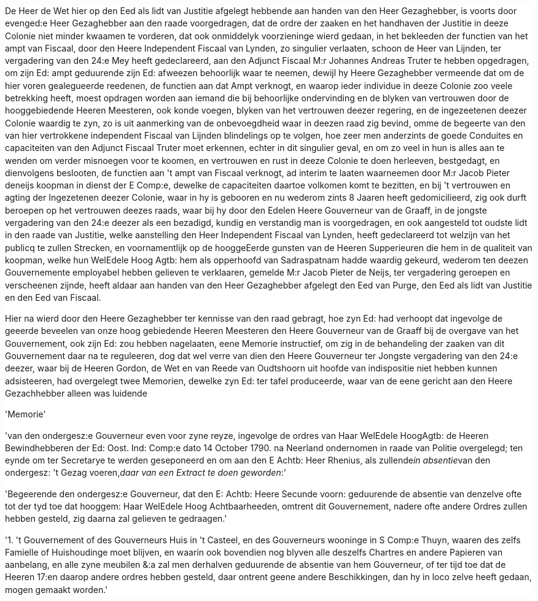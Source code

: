 De Heer de Wet hier op den Eed als lidt van Justitie afgelegt hebbende aan handen van den Heer Gezaghebber, is voorts door evenged:e Heer Gezaghebber aan den raade voorgedragen, dat de ordre der zaaken en het handhaven der Justitie in deeze Colonie niet minder kwaamen te vorderen, dat ook onmiddelyk voorzieninge wierd gedaan, in het bekleeden der functien van het ampt van Fiscaal, door den Heere Independent Fiscaal van Lynden, zo singulier verlaaten, schoon de Heer van Lijnden, ter vergadering van den 24:e Mey heeft gedeclareerd, aan den Adjunct Fiscaal M:r Johannes Andreas Truter te hebben opgedragen, om zijn Ed: ampt geduurende zijn Ed: afweezen behoorlijk waar te neemen, dewijl hy Heere Gezaghebber vermeende dat om de hier voren gealegueerde reedenen, de functien aan dat Ampt verknogt, en waarop ieder individue in deeze Colonie zoo veele betrekking heeft, moest opdragen worden aan iemand die bij behoorlijke ondervinding en de blyken van vertrouwen door de hooggebiedende Heeren Meesteren, ook konde voegen, blyken van het vertrouwen deezer regering, en de ingezeetenen deezer Colonie waardig te zyn, zo is uit aanmerking van de onbevoegdheid waar in deezen raad zig bevind, omme de begeerte van den van hier vertrokkene independent Fiscaal van Lijnden blindelings op te volgen, hoe zeer men anderzints de goede Conduites en capaciteiten van den Adjunct Fiscaal Truter moet erkennen, echter in dit singulier geval, en om zo veel in hun is alles aan te wenden om verder misnoegen voor te koomen, en vertrouwen en rust in deeze Colonie te doen herleeven, bestgedagt, en dienvolgens beslooten, de functien aan 't ampt van Fiscaal verknogt, ad interim te laaten waarneemen door M:r Jacob Pieter deneijs koopman in dienst der E Comp:e, dewelke de capaciteiten daartoe volkomen komt te bezitten, en bij 't vertrouwen en agting der Ingezetenen deezer Colonie, waar in hy is gebooren en nu wederom zints 8 Jaaren heeft gedomicilieerd, zig ook durft beroepen op het vertrouwen deezes raads, waar bij hy door den Edelen Heere Gouverneur van de Graaff, in de jongste vergadering van den 24:e deezer als een bezadigd, kundig en verstandig man is voorgedragen, en ook aangesteld tot oudste lidt in den raade van Justitie, welke aanstelling den Heer Independent Fiscaal van Lynden, heeft gedeclareerd tot welzijn van het publicq te zullen Strecken, en voornamentlijk op de hooggeEerde gunsten van de Heeren Supperieuren die hem in de qualiteit van koopman, welke hun WelEdele Hoog Agtb: hem als opperhoofd van Sadraspatnam hadde waardig gekeurd, wederom ten deezen Gouvernemente employabel hebben gelieven te verklaaren, gemelde M:r Jacob Pieter de Neijs, ter vergadering geroepen en verscheenen zijnde, heeft aldaar aan handen van den Heer Gezaghebber afgelegt den Eed van Purge, den Eed als lidt van Justitie en den Eed van Fiscaal.

Hier na wierd door den Heere Gezaghebber ter kennisse van den raad gebragt, hoe zyn Ed: had verhoopt dat ingevolge de geeerde beveelen van onze hoog gebiedende Heeren Meesteren den Heere Gouverneur van de Graaff bij de overgave van het Gouvernement, ook zijn Ed: zou hebben nagelaaten, eene Memorie instructief, om zig in de behandeling der zaaken van dit Gouvernement daar na te reguleeren, dog dat wel verre van dien den Heere Gouverneur ter Jongste vergadering van den 24:e deezer, waar bij de Heeren Gordon, de Wet en van Reede van Oudtshoorn uit hoofde van indispositie niet hebben kunnen adsisteeren, had overgelegt twee Memorien, dewelke zyn Ed: ter tafel produceerde, waar van de eene gericht aan den Heere Gezachhebber alleen was luidende

'Memorie'

'van den ondergesz:e Gouverneur even voor zyne reyze, ingevolge de ordres van Haar WelEdele HoogAgtb: de Heeren Bewindhebberen der Ed: Oost. Ind: Comp:e dato 14 October 1790. na Neerland ondernomen in raade van Politie overgelegd; ten eynde om ter Secretarye te werden geseponeerd en om aan den E Achtb: Heer Rhenius, als zullende*in absentie*van den ondergesz: 't Gezag voeren,*daar van een Extract te doen geworden*:'

'Begeerende den ondergesz:e Gouverneur, dat den E: Achtb: Heere Secunde voorn: geduurende de absentie van denzelve ofte tot der tyd toe dat hooggem: Haar WelEdele Hoog Achtbaarheeden, omtrent dit Gouvernement, nadere ofte andere Ordres zullen hebben gesteld, zig daarna zal gelieven te gedraagen.'

'1. 't Gouvernement of des Gouverneurs Huis in 't Casteel, en des Gouverneurs wooninge in S Comp:e Thuyn, waaren des zelfs Famielle of Huishoudinge moet blijven, en waarin ook bovendien nog blyven alle deszelfs Chartres en andere Papieren van aanbelang, en alle zyne meubilen &:a zal men derhalven geduurende de absentie van hem Gouverneur, of ter tijd toe dat de Heeren 17:en daarop andere ordres hebben gesteld, daar ontrent geene andere Beschikkingen, dan hy in loco zelve heeft gedaan, mogen gemaakt worden.'
